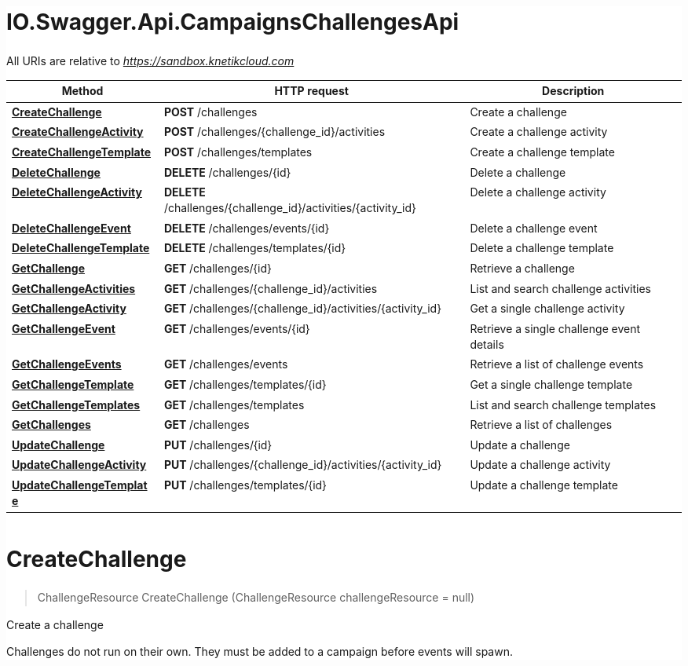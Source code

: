 # IO.Swagger.Api.CampaignsChallengesApi

All URIs are relative to *https://sandbox.knetikcloud.com*

Method | HTTP request | Description
------------- | ------------- | -------------
[**CreateChallenge**](CampaignsChallengesApi.md#createchallenge) | **POST** /challenges | Create a challenge
[**CreateChallengeActivity**](CampaignsChallengesApi.md#createchallengeactivity) | **POST** /challenges/{challenge_id}/activities | Create a challenge activity
[**CreateChallengeTemplate**](CampaignsChallengesApi.md#createchallengetemplate) | **POST** /challenges/templates | Create a challenge template
[**DeleteChallenge**](CampaignsChallengesApi.md#deletechallenge) | **DELETE** /challenges/{id} | Delete a challenge
[**DeleteChallengeActivity**](CampaignsChallengesApi.md#deletechallengeactivity) | **DELETE** /challenges/{challenge_id}/activities/{activity_id} | Delete a challenge activity
[**DeleteChallengeEvent**](CampaignsChallengesApi.md#deletechallengeevent) | **DELETE** /challenges/events/{id} | Delete a challenge event
[**DeleteChallengeTemplate**](CampaignsChallengesApi.md#deletechallengetemplate) | **DELETE** /challenges/templates/{id} | Delete a challenge template
[**GetChallenge**](CampaignsChallengesApi.md#getchallenge) | **GET** /challenges/{id} | Retrieve a challenge
[**GetChallengeActivities**](CampaignsChallengesApi.md#getchallengeactivities) | **GET** /challenges/{challenge_id}/activities | List and search challenge activities
[**GetChallengeActivity**](CampaignsChallengesApi.md#getchallengeactivity) | **GET** /challenges/{challenge_id}/activities/{activity_id} | Get a single challenge activity
[**GetChallengeEvent**](CampaignsChallengesApi.md#getchallengeevent) | **GET** /challenges/events/{id} | Retrieve a single challenge event details
[**GetChallengeEvents**](CampaignsChallengesApi.md#getchallengeevents) | **GET** /challenges/events | Retrieve a list of challenge events
[**GetChallengeTemplate**](CampaignsChallengesApi.md#getchallengetemplate) | **GET** /challenges/templates/{id} | Get a single challenge template
[**GetChallengeTemplates**](CampaignsChallengesApi.md#getchallengetemplates) | **GET** /challenges/templates | List and search challenge templates
[**GetChallenges**](CampaignsChallengesApi.md#getchallenges) | **GET** /challenges | Retrieve a list of challenges
[**UpdateChallenge**](CampaignsChallengesApi.md#updatechallenge) | **PUT** /challenges/{id} | Update a challenge
[**UpdateChallengeActivity**](CampaignsChallengesApi.md#updatechallengeactivity) | **PUT** /challenges/{challenge_id}/activities/{activity_id} | Update a challenge activity
[**UpdateChallengeTemplate**](CampaignsChallengesApi.md#updatechallengetemplate) | **PUT** /challenges/templates/{id} | Update a challenge template


<a name="createchallenge"></a>
# **CreateChallenge**
> ChallengeResource CreateChallenge (ChallengeResource challengeResource = null)

Create a challenge

Challenges do not run on their own.  They must be added to a campaign before events will spawn.
